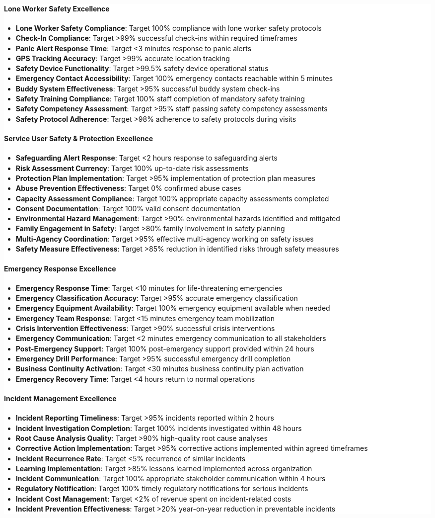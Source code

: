 #### Lone Worker Safety Excellence
- **Lone Worker Safety Compliance**: Target 100% compliance with lone worker safety protocols
- **Check-In Compliance**: Target >99% successful check-ins within required timeframes
- **Panic Alert Response Time**: Target <3 minutes response to panic alerts
- **GPS Tracking Accuracy**: Target >99% accurate location tracking
- **Safety Device Functionality**: Target >99.5% safety device operational status
- **Emergency Contact Accessibility**: Target 100% emergency contacts reachable within 5 minutes
- **Buddy System Effectiveness**: Target >95% successful buddy system check-ins
- **Safety Training Compliance**: Target 100% staff completion of mandatory safety training
- **Safety Competency Assessment**: Target >95% staff passing safety competency assessments
- **Safety Protocol Adherence**: Target >98% adherence to safety protocols during visits

#### Service User Safety & Protection Excellence
- **Safeguarding Alert Response**: Target <2 hours response to safeguarding alerts
- **Risk Assessment Currency**: Target 100% up-to-date risk assessments
- **Protection Plan Implementation**: Target >95% implementation of protection plan measures
- **Abuse Prevention Effectiveness**: Target 0% confirmed abuse cases
- **Capacity Assessment Compliance**: Target 100% appropriate capacity assessments completed
- **Consent Documentation**: Target 100% valid consent documentation
- **Environmental Hazard Management**: Target >90% environmental hazards identified and mitigated
- **Family Engagement in Safety**: Target >80% family involvement in safety planning
- **Multi-Agency Coordination**: Target >95% effective multi-agency working on safety issues
- **Safety Measure Effectiveness**: Target >85% reduction in identified risks through safety measures

#### Emergency Response Excellence
- **Emergency Response Time**: Target <10 minutes for life-threatening emergencies
- **Emergency Classification Accuracy**: Target >95% accurate emergency classification
- **Emergency Equipment Availability**: Target 100% emergency equipment available when needed
- **Emergency Team Response**: Target <15 minutes emergency team mobilization
- **Crisis Intervention Effectiveness**: Target >90% successful crisis interventions
- **Emergency Communication**: Target <2 minutes emergency communication to all stakeholders
- **Post-Emergency Support**: Target 100% post-emergency support provided within 24 hours
- **Emergency Drill Performance**: Target >95% successful emergency drill completion
- **Business Continuity Activation**: Target <30 minutes business continuity plan activation
- **Emergency Recovery Time**: Target <4 hours return to normal operations

#### Incident Management Excellence
- **Incident Reporting Timeliness**: Target >95% incidents reported within 2 hours
- **Incident Investigation Completion**: Target 100% incidents investigated within 48 hours
- **Root Cause Analysis Quality**: Target >90% high-quality root cause analyses
- **Corrective Action Implementation**: Target >95% corrective actions implemented within agreed timeframes
- **Incident Recurrence Rate**: Target <5% recurrence of similar incidents
- **Learning Implementation**: Target >85% lessons learned implemented across organization
- **Incident Communication**: Target 100% appropriate stakeholder communication within 4 hours
- **Regulatory Notification**: Target 100% timely regulatory notifications for serious incidents
- **Incident Cost Management**: Target <2% of revenue spent on incident-related costs
- **Incident Prevention Effectiveness**: Target >20% year-on-year reduction in preventable incidents
